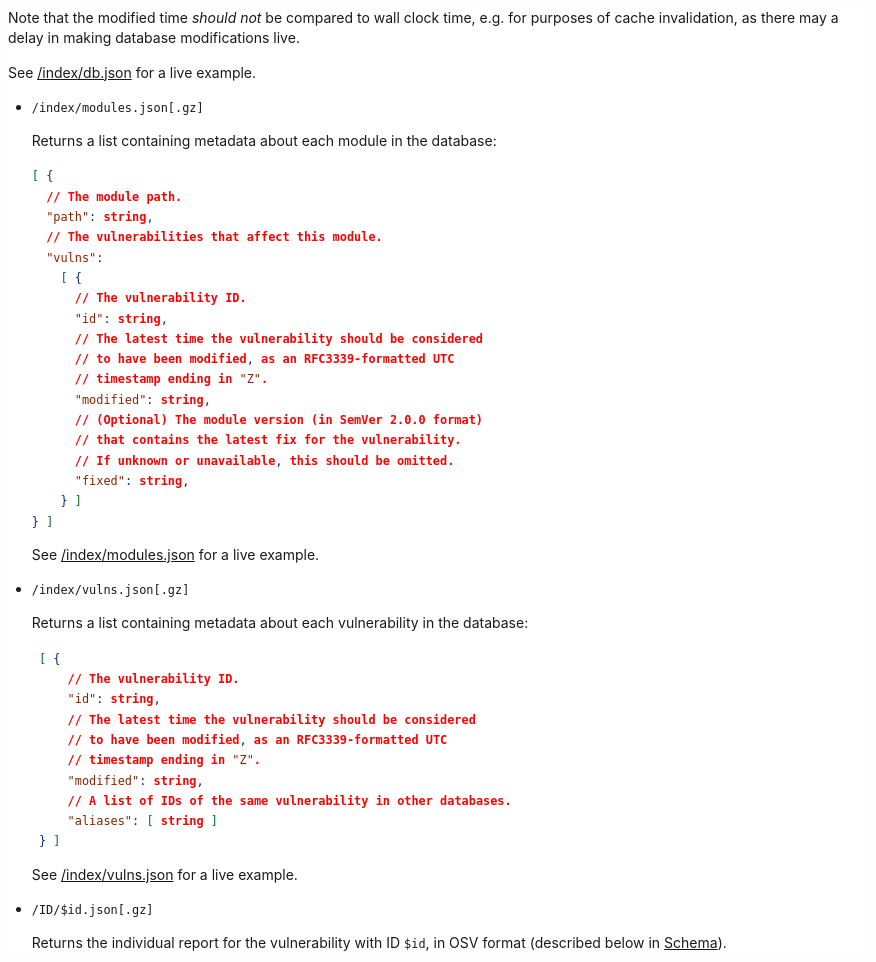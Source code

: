   Note that the modified time *should not* be compared to wall clock time,
  e.g. for purposes of cache invalidation, as there may a delay in making
  database modifications live.

  See [/index/db.json](https://vuln.go.dev/index/db.json) for a live example.

- `/index/modules.json[.gz]`

  Returns a list containing metadata about each module in the database:

  ```json
  [ {
    // The module path.
    "path": string,
    // The vulnerabilities that affect this module.
    "vulns":
      [ {
        // The vulnerability ID.
        "id": string,
        // The latest time the vulnerability should be considered
        // to have been modified, as an RFC3339-formatted UTC
        // timestamp ending in "Z".
        "modified": string,
        // (Optional) The module version (in SemVer 2.0.0 format)
        // that contains the latest fix for the vulnerability.
        // If unknown or unavailable, this should be omitted.
        "fixed": string,
      } ]
  } ]
  ```

  See [/index/modules.json](https://vuln.go.dev/index/modules.json) for a live example.

- `/index/vulns.json[.gz]`

  Returns a list containing metadata about each vulnerability in the database:

  ```json
   [ {
       // The vulnerability ID.
       "id": string,
       // The latest time the vulnerability should be considered
       // to have been modified, as an RFC3339-formatted UTC
       // timestamp ending in "Z".
       "modified": string,
       // A list of IDs of the same vulnerability in other databases.
       "aliases": [ string ]
   } ]
  ```

  See [/index/vulns.json](https://vuln.go.dev/index/vulns.json) for a live example.

- `/ID/$id.json[.gz]`

  Returns the individual report for the vulnerability with ID `$id`,
  in OSV format (described below in [Schema](#schema)).
